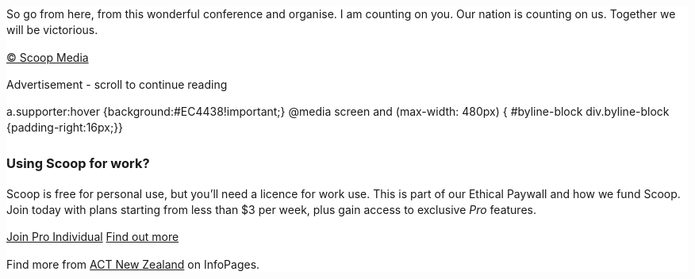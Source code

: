 So go from here, from this wonderful conference and organise. I am counting on you. Our nation is counting on us. Together we will be victorious.  

[© Scoop Media](http://www.scoop.co.nz/about/terms.html)  

Advertisement - scroll to continue reading



a.supporter:hover {background:#EC4438!important;} @media screen and (max-width: 480px) { #byline-block div.byline-block {padding-right:16px;}}

### Using Scoop for work?

Scoop is free for personal use, but you’ll need a licence for work use. This is part of our Ethical Paywall and how we fund Scoop. Join today with plans starting from less than $3 per week, plus gain access to exclusive _Pro_ features.  
  
[Join Pro Individual](https://pro.scoop.co.nz/Individual/?from=ProIn24) [Find out more](https://pro.scoop.co.nz/using-scoop-for-work/?from=ProIn24)

Find more from [ACT New Zealand](https://info.scoop.co.nz/ACT_New_Zealand) on InfoPages.